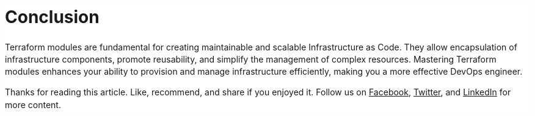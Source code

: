 # Conclusion

Terraform modules are fundamental for creating maintainable and scalable Infrastructure as Code. They allow encapsulation of infrastructure components, promote reusability, and simplify the management of complex resources. Mastering Terraform modules enhances your ability to provision and manage infrastructure efficiently, making you a more effective DevOps engineer.

Thanks for reading this article. Like, recommend, and share if you enjoyed it. Follow us on [Facebook](https://www.facebook.com/numericaideas), [Twitter](https://twitter.com/numericaideas), and [LinkedIn](https://www.linkedin.com/company/numericaideas) for more content.

